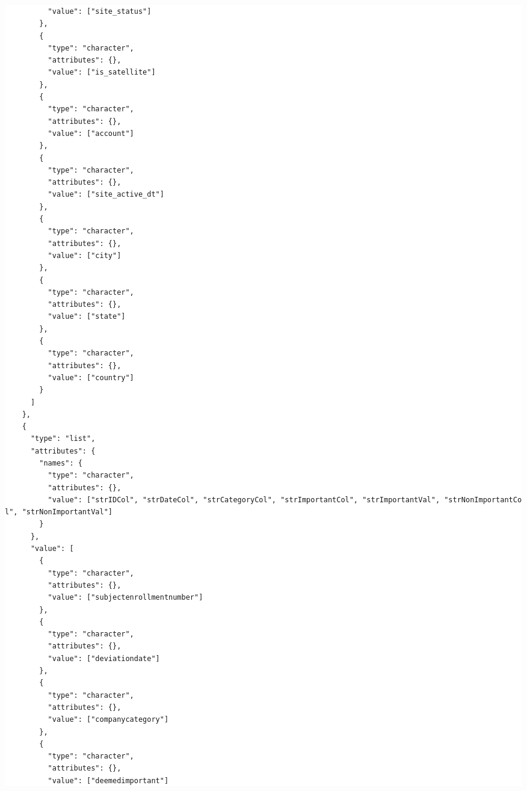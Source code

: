               "value": ["site_status"]
            },
            {
              "type": "character",
              "attributes": {},
              "value": ["is_satellite"]
            },
            {
              "type": "character",
              "attributes": {},
              "value": ["account"]
            },
            {
              "type": "character",
              "attributes": {},
              "value": ["site_active_dt"]
            },
            {
              "type": "character",
              "attributes": {},
              "value": ["city"]
            },
            {
              "type": "character",
              "attributes": {},
              "value": ["state"]
            },
            {
              "type": "character",
              "attributes": {},
              "value": ["country"]
            }
          ]
        },
        {
          "type": "list",
          "attributes": {
            "names": {
              "type": "character",
              "attributes": {},
              "value": ["strIDCol", "strDateCol", "strCategoryCol", "strImportantCol", "strImportantVal", "strNonImportantCol", "strNonImportantVal"]
            }
          },
          "value": [
            {
              "type": "character",
              "attributes": {},
              "value": ["subjectenrollmentnumber"]
            },
            {
              "type": "character",
              "attributes": {},
              "value": ["deviationdate"]
            },
            {
              "type": "character",
              "attributes": {},
              "value": ["companycategory"]
            },
            {
              "type": "character",
              "attributes": {},
              "value": ["deemedimportant"]